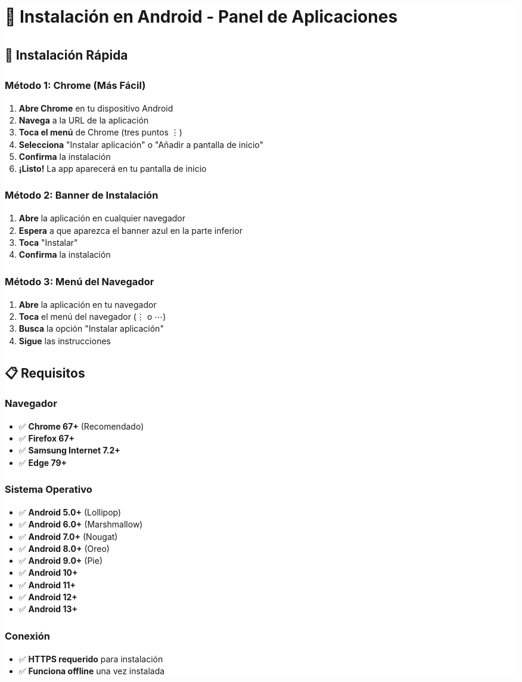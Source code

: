 # 📱 Instalación en Android - Panel de Aplicaciones

## 🚀 Instalación Rápida

### Método 1: Chrome (Más Fácil)

1. **Abre Chrome** en tu dispositivo Android
2. **Navega** a la URL de la aplicación
3. **Toca el menú** de Chrome (tres puntos ⋮)
4. **Selecciona** "Instalar aplicación" o "Añadir a pantalla de inicio"
5. **Confirma** la instalación
6. **¡Listo!** La app aparecerá en tu pantalla de inicio

### Método 2: Banner de Instalación

1. **Abre** la aplicación en cualquier navegador
2. **Espera** a que aparezca el banner azul en la parte inferior
3. **Toca** "Instalar"
4. **Confirma** la instalación

### Método 3: Menú del Navegador

1. **Abre** la aplicación en tu navegador
2. **Toca** el menú del navegador (⋮ o ⋯)
3. **Busca** la opción "Instalar aplicación"
4. **Sigue** las instrucciones

## 📋 Requisitos

### Navegador
- ✅ **Chrome 67+** (Recomendado)
- ✅ **Firefox 67+**
- ✅ **Samsung Internet 7.2+**
- ✅ **Edge 79+**

### Sistema Operativo
- ✅ **Android 5.0+** (Lollipop)
- ✅ **Android 6.0+** (Marshmallow)
- ✅ **Android 7.0+** (Nougat)
- ✅ **Android 8.0+** (Oreo)
- ✅ **Android 9.0+** (Pie)
- ✅ **Android 10+**
- ✅ **Android 11+**
- ✅ **Android 12+**
- ✅ **Android 13+**

### Conexión
- ✅ **HTTPS requerido** para instalación
- ✅ **Funciona offline** una vez instalada
